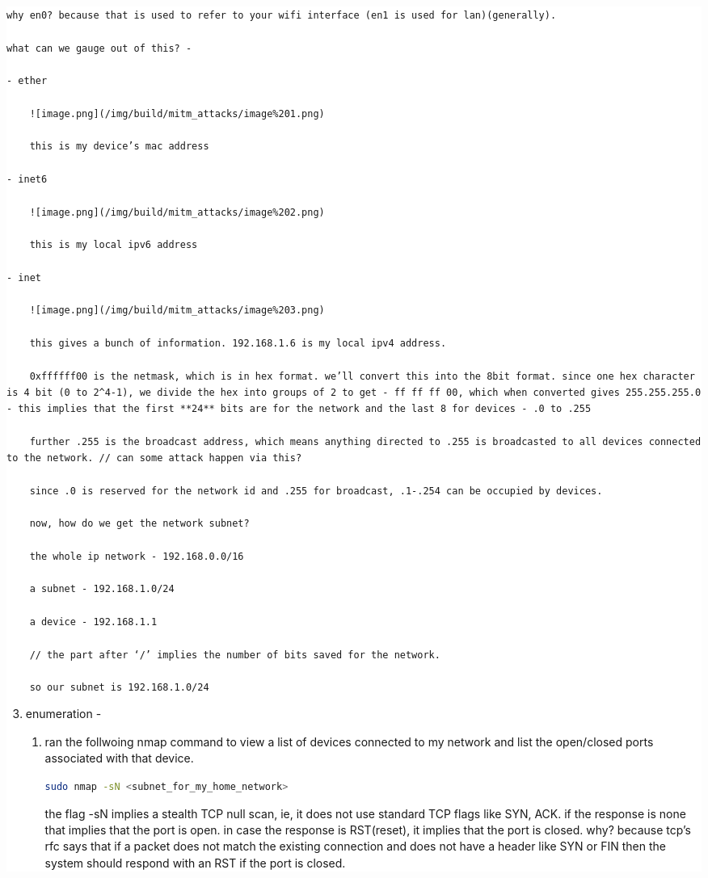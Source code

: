     why en0? because that is used to refer to your wifi interface (en1 is used for lan)(generally).
    
    what can we gauge out of this? -
    
    - ether
        
        ![image.png](/img/build/mitm_attacks/image%201.png)
        
        this is my device’s mac address
        
    - inet6
        
        ![image.png](/img/build/mitm_attacks/image%202.png)
        
        this is my local ipv6 address
        
    - inet
        
        ![image.png](/img/build/mitm_attacks/image%203.png)
        
        this gives a bunch of information. 192.168.1.6 is my local ipv4 address.
        
        0xffffff00 is the netmask, which is in hex format. we’ll convert this into the 8bit format. since one hex character is 4 bit (0 to 2^4-1), we divide the hex into groups of 2 to get - ff ff ff 00, which when converted gives 255.255.255.0 - this implies that the first **24** bits are for the network and the last 8 for devices - .0 to .255
        
        further .255 is the broadcast address, which means anything directed to .255 is broadcasted to all devices connected to the network. // can some attack happen via this?
        
        since .0 is reserved for the network id and .255 for broadcast, .1-.254 can be occupied by devices.
        
        now, how do we get the network subnet?
        
        the whole ip network - 192.168.0.0/16 
        
        a subnet - 192.168.1.0/24
        
        a device - 192.168.1.1 
        
        // the part after ‘/’ implies the number of bits saved for the network.
        
        so our subnet is 192.168.1.0/24
        
3. enumeration -
    1. ran the follwoing nmap command to view a list of devices connected to my network and list the open/closed ports associated with that device.
        
        ```bash
        sudo nmap -sN <subnet_for_my_home_network>
        ```
        
        the flag -sN implies a stealth TCP null scan, ie, it does not use standard TCP flags like SYN, ACK. if the response is none that implies that the port is open. in case the response is RST(reset), it implies that the port is closed. why? because tcp’s rfc says that if a packet does not match the existing connection and does not have a header like SYN or FIN then the system should respond with an RST if the port is closed. 
        